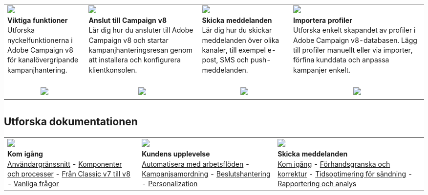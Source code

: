 <table style="table-layout:fixed">
  <tr style="border: 0;">
    <td>
    <a href="start/whats-new.md"><img src="assets/do-not-localize/start-capabilities.png"></a>
    <div><strong>Viktiga funktioner</strong><br/>Utforska nyckelfunktionerna i Adobe Campaign v8 för kanalövergripande kampanjhantering.</div>
    </td>
    <td>
    <a href="start/connect.md"><img src="assets/do-not-localize/start-connect.jpeg"></a>
    <div><strong>Anslut till Campaign v8</strong><br/>Lär dig hur du ansluter till Adobe Campaign v8 och startar kampanjhanteringsresan genom att installera och konfigurera klientkonsolen.</div><br/>
    </td>
    <td>
    <a href="start/create-message.md"><img src="assets/do-not-localize/start-send.jpeg"></a>
    <div><strong>Skicka meddelanden</strong><br/>Lär dig hur du skickar meddelanden över olika kanaler, till exempel e-post, SMS och push-meddelanden.
    </div></td>
    <td>
    <a href="audiences/create-profiles.md"><img src="assets/do-not-localize/start-profiles.png"></a>
    <div><strong>Importera profiler</strong><br/>Utforska enkelt skapandet av profiler i Adobe Campaign v8-databasen. Lägg till profiler manuellt eller via importer, förfina kunddata och anpassa kampanjer enkelt.</div>
    </td>
  </tr>
  <tr style="border: 0;">
    <td align="center"><a href="start/whats-new.md"><img src="assets/do-not-localize/learn-more-button.svg"></a></td>
    <td align="center"><a href="start/connect.md"><img src="assets/do-not-localize/learn-more-button.svg"></a></td>
    <td align="center"><a href="start/create-message.md"><img src="assets/do-not-localize/learn-more-button.svg"></a></td>
    <td align="center"><a href="audiences/create-profiles.md"><img src="assets/do-not-localize/learn-more-button.svg"></a></td>
    </tr>
</table>

## Utforska dokumentationen

<table style="table-layout:auto">
  <tr style="border: 0;">
    <td>
      <img src="assets/do-not-localize/icon-start.svg" width="35px">
    <br/>
      <strong>Kom igång</strong><br/><a href="start/campaign-ui.md">Användargränssnitt</a> - <a href="start/ac-components.md">Komponenter och processer</a> - <a href="start/v7-to-v8.md">Från Classic v7 till v8</a> - <a href="start/campaign-faq.md">Vanliga frågor</a>
    </td>
    <td>
      <img src="assets/do-not-localize/icon-experience.svg" width="35px">
    <br/>
      <strong>Kundens upplevelse</strong><br/><a href="../automation/workflow/about-workflows.md" target="_blank">Automatisera med arbetsflöden</a> - <a href="../automation/campaigns/set-up-campaigns.md" target="_blank">Kampanjsamordning</a> - <a href="interaction/interaction.md">Beslutshantering</a> - <a href="send/personalize.md">Personalization</a>
    </td>
    <td>
      <img src="assets/do-not-localize/icon-send.svg" width="35px">
    <br/>
      <strong>Skicka meddelanden</strong><br/><a href="start/create-message.md">Kom igång</a> - <a href="send/preview-and-proof.md">Förhandsgranska och korrektur</a> - <a href="send/predictive.md">Tidsoptimering för sändning</a> - <a href="reporting/gs-reporting.md">Rapportering och analys</a>